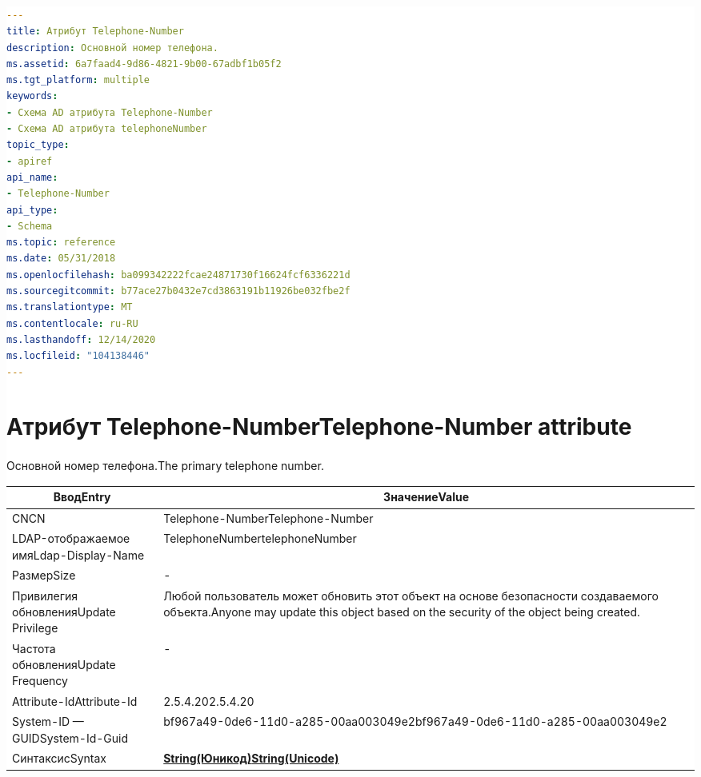 ```yaml
---
title: Атрибут Telephone-Number
description: Основной номер телефона.
ms.assetid: 6a7faad4-9d86-4821-9b00-67adbf1b05f2
ms.tgt_platform: multiple
keywords:
- Схема AD атрибута Telephone-Number
- Схема AD атрибута telephoneNumber
topic_type:
- apiref
api_name:
- Telephone-Number
api_type:
- Schema
ms.topic: reference
ms.date: 05/31/2018
ms.openlocfilehash: ba099342222fcae24871730f16624fcf6336221d
ms.sourcegitcommit: b77ace27b0432e7cd3863191b11926be032fbe2f
ms.translationtype: MT
ms.contentlocale: ru-RU
ms.lasthandoff: 12/14/2020
ms.locfileid: "104138446"
---
```

# <a name="telephone-number-attribute"></a><span data-ttu-id="3a840-105">Атрибут Telephone-Number</span><span class="sxs-lookup"><span data-stu-id="3a840-105">Telephone-Number attribute</span></span>

<span data-ttu-id="3a840-106">Основной номер телефона.</span><span class="sxs-lookup"><span data-stu-id="3a840-106">The primary telephone number.</span></span>



| <span data-ttu-id="3a840-107">Ввод</span><span class="sxs-lookup"><span data-stu-id="3a840-107">Entry</span></span> | <span data-ttu-id="3a840-108">Значение</span><span class="sxs-lookup"><span data-stu-id="3a840-108">Value</span></span> |
|-------------------|----------------------------------------------------------------------------------|
| <span data-ttu-id="3a840-109">CN</span><span class="sxs-lookup"><span data-stu-id="3a840-109">CN</span></span>                | <span data-ttu-id="3a840-110">Telephone-Number</span><span class="sxs-lookup"><span data-stu-id="3a840-110">Telephone-Number</span></span>                                                                 |
| <span data-ttu-id="3a840-111">LDAP-отображаемое имя</span><span class="sxs-lookup"><span data-stu-id="3a840-111">Ldap-Display-Name</span></span> | <span data-ttu-id="3a840-112">TelephoneNumber</span><span class="sxs-lookup"><span data-stu-id="3a840-112">telephoneNumber</span></span>                                                                  |
| <span data-ttu-id="3a840-113">Размер</span><span class="sxs-lookup"><span data-stu-id="3a840-113">Size</span></span>              | \-                                                                               |
| <span data-ttu-id="3a840-114">Привилегия обновления</span><span class="sxs-lookup"><span data-stu-id="3a840-114">Update Privilege</span></span>  | <span data-ttu-id="3a840-115">Любой пользователь может обновить этот объект на основе безопасности создаваемого объекта.</span><span class="sxs-lookup"><span data-stu-id="3a840-115">Anyone may update this object based on the security of the object being created.</span></span> |
| <span data-ttu-id="3a840-116">Частота обновления</span><span class="sxs-lookup"><span data-stu-id="3a840-116">Update Frequency</span></span>  | \-                                                                               |
| <span data-ttu-id="3a840-117">Attribute-Id</span><span class="sxs-lookup"><span data-stu-id="3a840-117">Attribute-Id</span></span>      | <span data-ttu-id="3a840-118">2.5.4.20</span><span class="sxs-lookup"><span data-stu-id="3a840-118">2.5.4.20</span></span>                                                                         |
| <span data-ttu-id="3a840-119">System-ID — GUID</span><span class="sxs-lookup"><span data-stu-id="3a840-119">System-Id-Guid</span></span>    | <span data-ttu-id="3a840-120">bf967a49-0de6-11d0-a285-00aa003049e2</span><span class="sxs-lookup"><span data-stu-id="3a840-120">bf967a49-0de6-11d0-a285-00aa003049e2</span></span>                                             |
| <span data-ttu-id="3a840-121">Синтаксис</span><span class="sxs-lookup"><span data-stu-id="3a840-121">Syntax</span></span>            | [<span data-ttu-id="3a840-122">**String(Юникод)**</span><span class="sxs-lookup"><span data-stu-id="3a840-122">**String(Unicode)**</span></span>](s-string-unicode.md)                                      |
